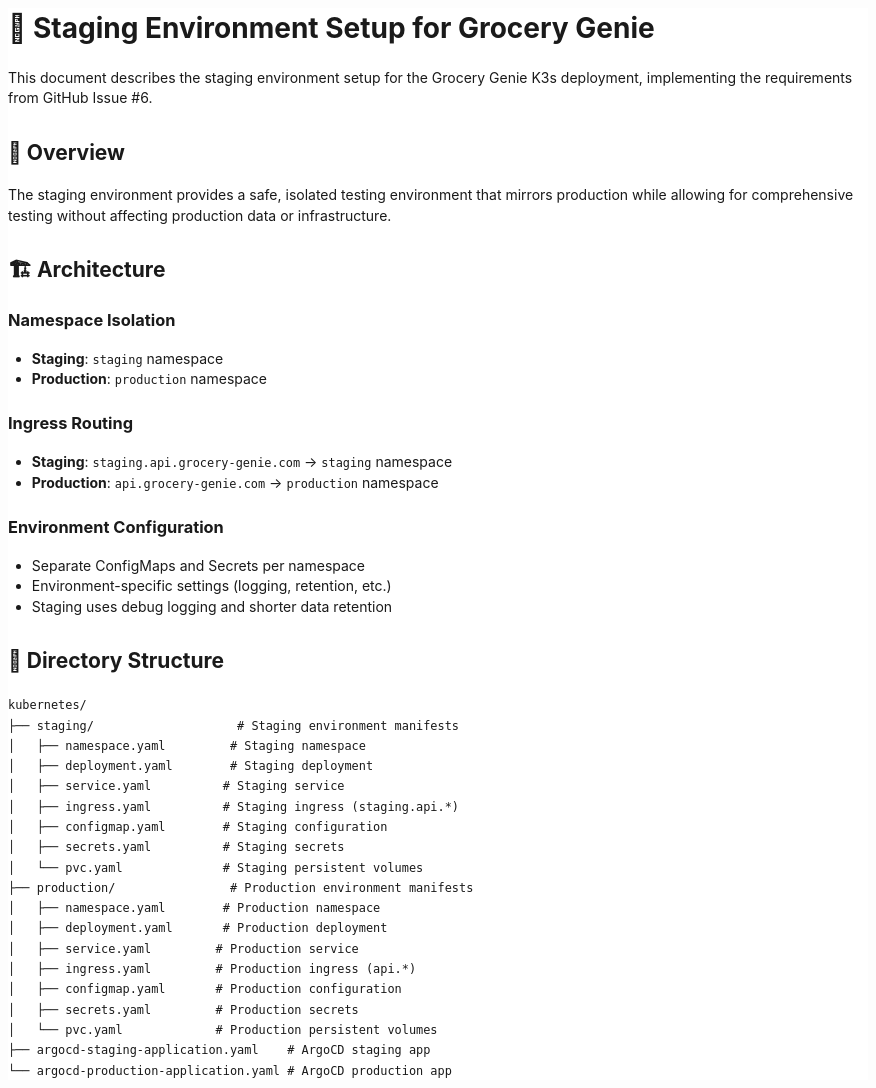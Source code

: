 # 🚀 Staging Environment Setup for Grocery Genie

This document describes the staging environment setup for the Grocery Genie K3s deployment, implementing the requirements from GitHub Issue #6.

## 🎯 Overview

The staging environment provides a safe, isolated testing environment that mirrors production while allowing for comprehensive testing without affecting production data or infrastructure.

## 🏗️ Architecture

### Namespace Isolation
- **Staging**: `staging` namespace
- **Production**: `production` namespace

### Ingress Routing
- **Staging**: `staging.api.grocery-genie.com` → `staging` namespace
- **Production**: `api.grocery-genie.com` → `production` namespace

### Environment Configuration
- Separate ConfigMaps and Secrets per namespace
- Environment-specific settings (logging, retention, etc.)
- Staging uses debug logging and shorter data retention

## 📁 Directory Structure

```
kubernetes/
├── staging/                    # Staging environment manifests
│   ├── namespace.yaml         # Staging namespace
│   ├── deployment.yaml        # Staging deployment
│   ├── service.yaml          # Staging service
│   ├── ingress.yaml          # Staging ingress (staging.api.*)
│   ├── configmap.yaml        # Staging configuration
│   ├── secrets.yaml          # Staging secrets
│   └── pvc.yaml              # Staging persistent volumes
├── production/                # Production environment manifests
│   ├── namespace.yaml        # Production namespace
│   ├── deployment.yaml       # Production deployment
│   ├── service.yaml         # Production service
│   ├── ingress.yaml         # Production ingress (api.*)
│   ├── configmap.yaml       # Production configuration
│   ├── secrets.yaml         # Production secrets
│   └── pvc.yaml             # Production persistent volumes
├── argocd-staging-application.yaml    # ArgoCD staging app
└── argocd-production-application.yaml # ArgoCD production app
```
